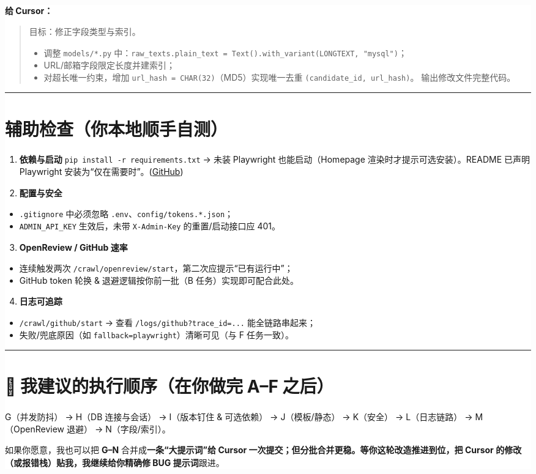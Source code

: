 **给 Cursor：**

> 目标：修正字段类型与索引。
>
> * 调整 `models/*.py` 中：`raw_texts.plain_text = Text().with_variant(LONGTEXT, "mysql")`；
> * URL/邮箱字段限定长度并建索引；
> * 对超长唯一约束，增加 `url_hash = CHAR(32)`（MD5）实现唯一去重 `(candidate_id, url_hash)`。
>   输出修改文件完整代码。

---

# 辅助检查（你本地顺手自测）

1. **依赖与启动**
   `pip install -r requirements.txt` → 未装 Playwright 也能启动（Homepage 渲染时才提示可选安装）。README 已声明 Playwright 安装为“仅在需要时”。([GitHub][1])

2. **配置与安全**

* `.gitignore` 中必须忽略 `.env`、`config/tokens.*.json`；
* `ADMIN_API_KEY` 生效后，未带 `X-Admin-Key` 的重置/启动接口应 401。

3. **OpenReview / GitHub 速率**

* 连续触发两次 `/crawl/openreview/start`，第二次应提示“已有运行中”；
* GitHub token 轮换 & 退避逻辑按你前一批（B 任务）实现即可配合此处。

4. **日志可追踪**

* `/crawl/github/start` → 查看 `/logs/github?trace_id=...` 能全链路串起来；
* 失败/兜底原因（如 `fallback=playwright`）清晰可见（与 F 任务一致）。

---

# 🧩 我建议的执行顺序（在你做完 A–F 之后）

G（并发防抖） → H（DB 连接与会话） → I（版本钉住 & 可选依赖） → J（模板/静态） → K（安全） → L（日志链路） → M（OpenReview 退避） → N（字段/索引）。

如果你愿意，我也可以把 **G–N** 合并成**一条“大提示词”**给 Cursor 一次提交；但分批合并更稳。等你这轮改造推进到位，把 Cursor 的修改（或报错栈）贴我，我继续给你**精确修 BUG 提示词**跟进。

[1]: https://github.com/ianWYHH/Spidermind "GitHub - ianWYHH/Spidermind"


